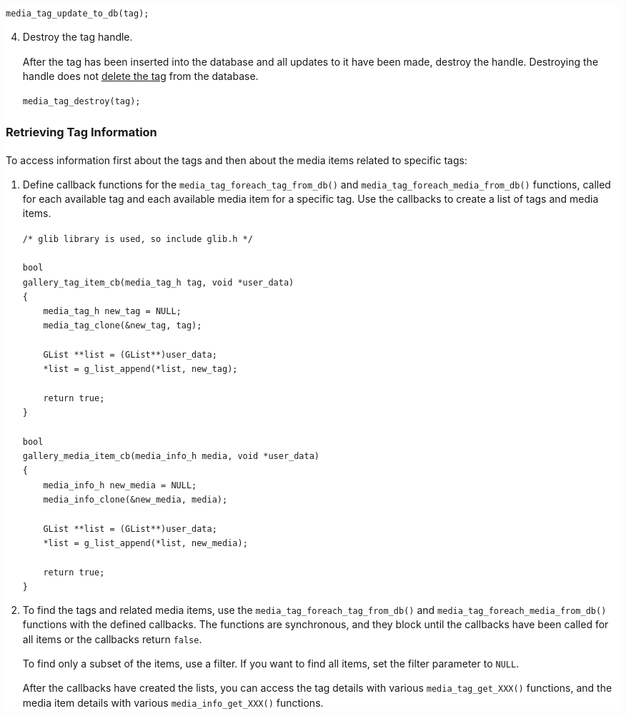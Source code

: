    ```
   media_tag_update_to_db(tag);
   ```

4. Destroy the tag handle.

   After the tag has been inserted into the database and all updates to it have been made, destroy the handle. Destroying the handle does not [delete the tag](#tag_delete) from the database.

   ```
   media_tag_destroy(tag);
   ```

<a name="tag_list"></a>
### Retrieving Tag Information

To access information first about the tags and then about the media items related to specific tags:

1. Define callback functions for the `media_tag_foreach_tag_from_db()` and `media_tag_foreach_media_from_db()` functions, called for each available tag and each available media item for a specific tag. Use the callbacks to create a list of tags and media items.

    ```
    /* glib library is used, so include glib.h */

    bool
    gallery_tag_item_cb(media_tag_h tag, void *user_data)
    {
        media_tag_h new_tag = NULL;
        media_tag_clone(&new_tag, tag);

        GList **list = (GList**)user_data;
        *list = g_list_append(*list, new_tag);

        return true;
    }

    bool
    gallery_media_item_cb(media_info_h media, void *user_data)
    {
        media_info_h new_media = NULL;
        media_info_clone(&new_media, media);

        GList **list = (GList**)user_data;
        *list = g_list_append(*list, new_media);

        return true;
    }
    ```

2. To find the tags and related media items, use the `media_tag_foreach_tag_from_db()` and `media_tag_foreach_media_from_db()` functions with the defined callbacks. The functions are synchronous, and they block until the callbacks have been called for all items or the callbacks return `false`.

    To find only a subset of the items, use a filter. If you want to find all items, set the filter parameter to `NULL`.

    After the callbacks have created the lists, you can access the tag details with various `media_tag_get_XXX()` functions, and the media item details with various `media_info_get_XXX()` functions.
